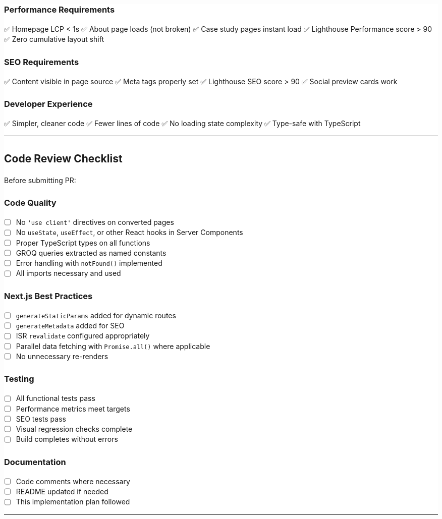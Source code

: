### Performance Requirements
✅ Homepage LCP < 1s
✅ About page loads (not broken)
✅ Case study pages instant load
✅ Lighthouse Performance score > 90
✅ Zero cumulative layout shift

### SEO Requirements
✅ Content visible in page source
✅ Meta tags properly set
✅ Lighthouse SEO score > 90
✅ Social preview cards work

### Developer Experience
✅ Simpler, cleaner code
✅ Fewer lines of code
✅ No loading state complexity
✅ Type-safe with TypeScript

---

## Code Review Checklist

Before submitting PR:

### Code Quality
- [ ] No `'use client'` directives on converted pages
- [ ] No `useState`, `useEffect`, or other React hooks in Server Components
- [ ] Proper TypeScript types on all functions
- [ ] GROQ queries extracted as named constants
- [ ] Error handling with `notFound()` implemented
- [ ] All imports necessary and used

### Next.js Best Practices
- [ ] `generateStaticParams` added for dynamic routes
- [ ] `generateMetadata` added for SEO
- [ ] ISR `revalidate` configured appropriately
- [ ] Parallel data fetching with `Promise.all()` where applicable
- [ ] No unnecessary re-renders

### Testing
- [ ] All functional tests pass
- [ ] Performance metrics meet targets
- [ ] SEO tests pass
- [ ] Visual regression checks complete
- [ ] Build completes without errors

### Documentation
- [ ] Code comments where necessary
- [ ] README updated if needed
- [ ] This implementation plan followed

---